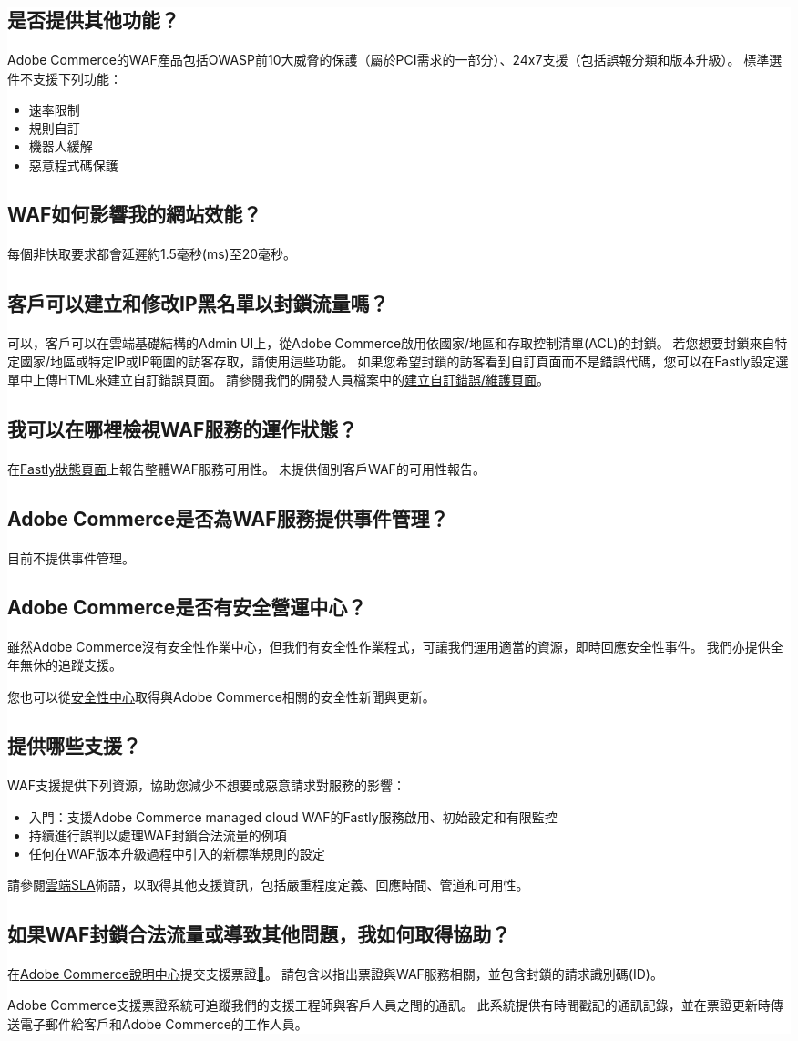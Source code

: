 ## 是否提供其他功能？

Adobe Commerce的WAF產品包括OWASP前10大威脅的保護（屬於PCI需求的一部分）、24x7支援（包括誤報分類和版本升級）。 標準選件不支援下列功能：

* 速率限制
* 規則自訂
* 機器人緩解
* 惡意程式碼保護

## WAF如何影響我的網站效能？

每個非快取要求都會延遲約1.5毫秒(ms)至20毫秒。

## 客戶可以建立和修改IP黑名單以封鎖流量嗎？

可以，客戶可以在雲端基礎結構的Admin UI上，從Adobe Commerce啟用依國家/地區和存取控制清單(ACL)的封鎖。 若您想要封鎖來自特定國家/地區或特定IP或IP範圍的訪客存取，請使用這些功能。 如果您希望封鎖的訪客看到自訂頁面而不是錯誤代碼，您可以在Fastly設定選單中上傳HTML來建立自訂錯誤頁面。 請參閱我們的開發人員檔案中的[建立自訂錯誤/維護頁面](https://experienceleague.adobe.com/docs/commerce-cloud-service/user-guide/cdn/setup-fastly/fastly-configuration.html?lang=zh-Hant)。

## 我可以在哪裡檢視WAF服務的運作狀態？

在[Fastly狀態頁面](https://status.fastly.com/)上報告整體WAF服務可用性。 未提供個別客戶WAF的可用性報告。

## Adobe Commerce是否為WAF服務提供事件管理？

目前不提供事件管理。

## Adobe Commerce是否有安全營運中心？

雖然Adobe Commerce沒有安全性作業中心，但我們有安全性作業程式，可讓我們運用適當的資源，即時回應安全性事件。 我們亦提供全年無休的追蹤支援。

您也可以從[安全性中心](https://helpx.adobe.com/tw/security.html)取得與Adobe Commerce相關的安全性新聞與更新。

## 提供哪些支援？

WAF支援提供下列資源，協助您減少不想要或惡意請求對服務的影響：

* 入門：支援Adobe Commerce managed cloud WAF的Fastly服務啟用、初始設定和有限監控
* 持續進行誤判以處理WAF封鎖合法流量的例項
* 任何在WAF版本升級過程中引入的新標準規則的設定

請參閱[雲端SLA](https://www.adobe.com/content/dam/cc/en/legal/terms/enterprise/pdfs/Magento-Support-Services-Terms-and-Conditions.pdf)術語，以取得其他支援資訊，包括嚴重程度定義、回應時間、管道和可用性。

## 如果WAF封鎖合法流量或導致其他問題，我如何取得協助？

在[Adobe Commerce說明中心](https://support.magento.com)提交支援票證[&#128279;](/help/help-center-guide/help-center/magento-help-center-user-guide.md#submit-ticket)。 請包含以指出票證與WAF服務相關，並包含封鎖的請求識別碼(ID)。

Adobe Commerce支援票證系統可追蹤我們的支援工程師與客戶人員之間的通訊。 此系統提供有時間戳記的通訊記錄，並在票證更新時傳送電子郵件給客戶和Adobe Commerce的工作人員。
